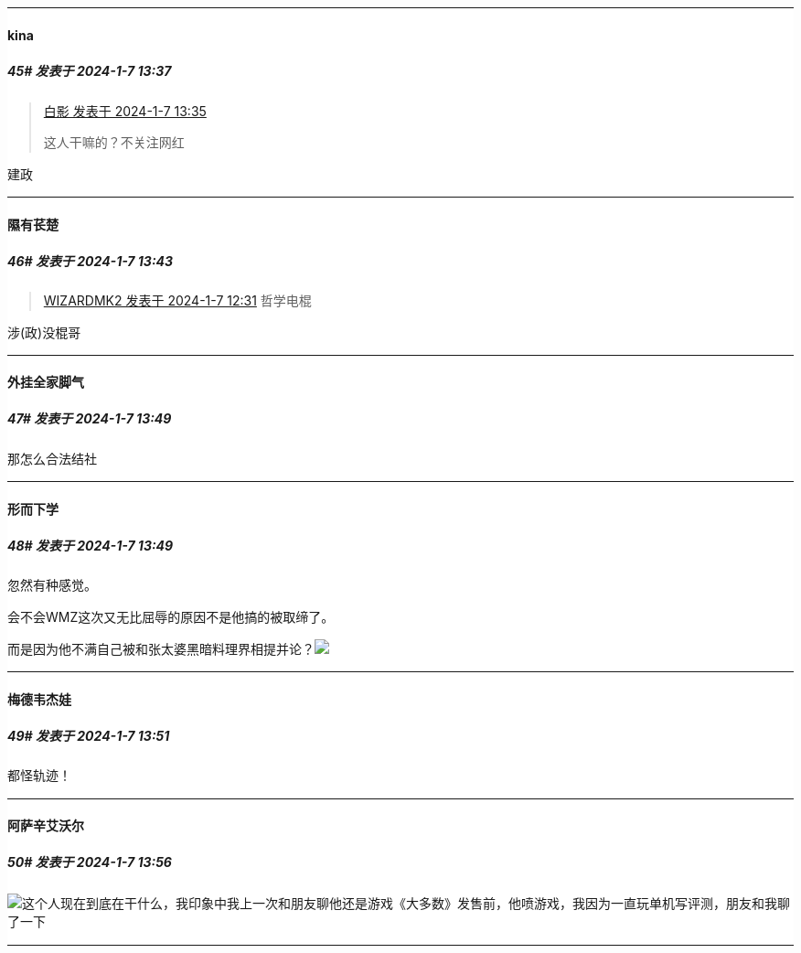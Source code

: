 *****

####  kina  
##### 45#       发表于 2024-1-7 13:37

<blockquote><a href="httphttps://bbs.saraba1st.com/2b/forum.php?mod=redirect&amp;goto=findpost&amp;pid=63563549&amp;ptid=2166936" target="_blank">白影 发表于 2024-1-7 13:35</a>

这人干嘛的？不关注网红</blockquote>
建政

*****

####  隰有苌楚  
##### 46#       发表于 2024-1-7 13:43

<blockquote><a href="httphttps://bbs.saraba1st.com/2b/forum.php?mod=redirect&amp;goto=findpost&amp;pid=63562889&amp;ptid=2166936" target="_blank">WIZARDMK2 发表于 2024-1-7 12:31</a>
哲学电棍</blockquote>
涉(政)没棍哥

*****

####  外挂全家脚气  
##### 47#       发表于 2024-1-7 13:49

那怎么合法结社

*****

####  形而下学  
##### 48#       发表于 2024-1-7 13:49

忽然有种感觉。

会不会WMZ这次又无比屈辱的原因不是他搞的被取缔了。

而是因为他不满自己被和张太婆黑暗料理界相提并论？<img src="https://static.saraba1st.com/image/smiley/face2017/037.png" referrerpolicy="no-referrer">

*****

####  梅德韦杰娃  
##### 49#       发表于 2024-1-7 13:51

都怪轨迹！

*****

####  阿萨辛艾沃尔  
##### 50#       发表于 2024-1-7 13:56

<img src="https://static.saraba1st.com/image/smiley/face2017/066.png" referrerpolicy="no-referrer">这个人现在到底在干什么，我印象中我上一次和朋友聊他还是游戏《大多数》发售前，他喷游戏，我因为一直玩单机写评测，朋友和我聊了一下

*****
